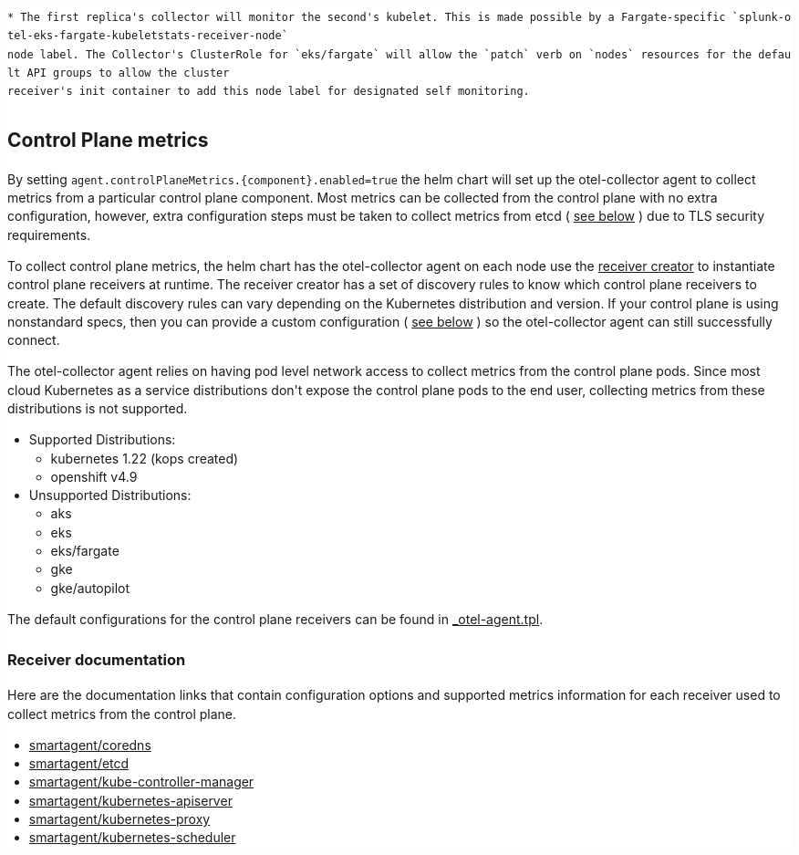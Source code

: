     * The first replica's collector will monitor the second's kubelet. This is made possible by a Fargate-specific `splunk-otel-eks-fargate-kubeletstats-receiver-node`
    node label. The Collector's ClusterRole for `eks/fargate` will allow the `patch` verb on `nodes` resources for the default API groups to allow the cluster
    receiver's init container to add this node label for designated self monitoring.

## Control Plane metrics

By setting `agent.controlPlaneMetrics.{component}.enabled=true` the helm chart will set up the otel-collector agent to
collect metrics from a particular control plane component. Most metrics can be collected from the control plane
with no extra configuration, however, extra configuration steps must be taken to collect metrics from etcd (
[see below](#setting-up-etcd-metrics)
) due to TLS security requirements.

To collect control plane metrics, the helm chart has the otel-collector agent on each node use the
[receiver creator](https://github.com/open-telemetry/opentelemetry-collector-contrib/blob/main/receiver/receivercreator/README.md)
to instantiate control plane receivers at runtime. The receiver creator has a set of discovery rules to know
which control plane receivers to create. The default discovery rules can vary depending on the Kubernetes distribution
and version. If your control plane is using nonstandard specs, then you can provide a custom configuration (
[see below](#using-custom-configurations-for-nonstandard-control-plane-components)
) so the otel-collector agent can still successfully connect.

The otel-collector agent relies on having pod level network access to collect metrics from the control plane pods.
Since most cloud Kubernetes as a service distributions don't expose the control plane pods to the
end user, collecting metrics from these distributions is not supported.

* Supported Distributions:
  * kubernetes 1.22 (kops created)
  * openshift v4.9
* Unsupported Distributions:
  * aks
  * eks
  * eks/fargate
  * gke
  * gke/autopilot

The default configurations for the control plane receivers can be found in
[_otel-agent.tpl](../helm-charts/splunk-otel-collector/templates/config/_otel-agent.tpl).

### Receiver documentation

Here are the documentation links that contain configuration options and supported metrics information for each receiver
used to collect metrics from the control plane.
* [smartagent/coredns](https://docs.splunk.com/Observability/gdi/coredns/coredns.html)
* [smartagent/etcd](https://docs.splunk.com/Observability/gdi/etcd/etcd.html)
* [smartagent/kube-controller-manager](https://docs.splunk.com/Observability/gdi/kube-controller-manager/kube-controller-manager.html)
* [smartagent/kubernetes-apiserver](https://docs.splunk.com/Observability/gdi/kubernetes-apiserver/kubernetes-apiserver.html)
* [smartagent/kubernetes-proxy](https://docs.splunk.com/Observability/gdi/kubernetes-proxy/kubernetes-proxy.html)
* [smartagent/kubernetes-scheduler](https://docs.splunk.com/Observability/gdi/kubernetes-scheduler/kubernetes-scheduler.html)
